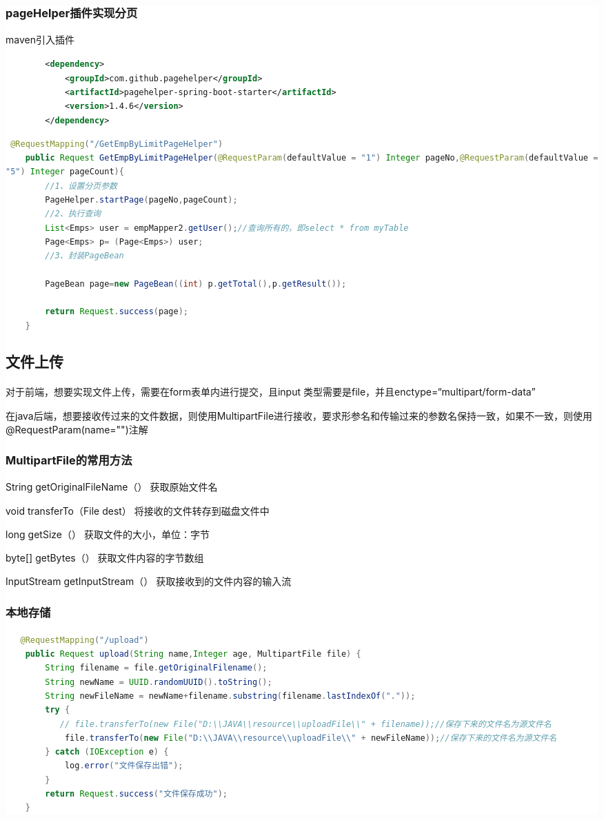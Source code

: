 ### pageHelper插件实现分页

maven引入插件

```xml
        <dependency>
            <groupId>com.github.pagehelper</groupId>
            <artifactId>pagehelper-spring-boot-starter</artifactId>
            <version>1.4.6</version>
        </dependency>

```

```java
 @RequestMapping("/GetEmpByLimitPageHelper")
    public Request GetEmpByLimitPageHelper(@RequestParam(defaultValue = "1") Integer pageNo,@RequestParam(defaultValue = "5") Integer pageCount){
        //1、设置分页参数
        PageHelper.startPage(pageNo,pageCount);
        //2、执行查询
        List<Emps> user = empMapper2.getUser();//查询所有的，即select * from myTable
        Page<Emps> p= (Page<Emps>) user;
        //3、封装PageBean

        PageBean page=new PageBean((int) p.getTotal(),p.getResult());

        return Request.success(page);
    }
```

## 文件上传

对于前端，想要实现文件上传，需要在form表单内进行提交，且input 类型需要是file，并且enctype=“multipart/form-data”

在java后端，想要接收传过来的文件数据，则使用MultipartFile进行接收，要求形参名和传输过来的参数名保持一致，如果不一致，则使用@RequestParam(name="")注解

### MultipartFile的常用方法

String getOriginalFileName（）					获取原始文件名

void transferTo（File dest）						   将接收的文件转存到磁盘文件中

long getSize（）												获取文件的大小，单位：字节

byte[] getBytes（）											获取文件内容的字节数组

InputStream getInputStream（）					获取接收到的文件内容的输入流

### 本地存储

```java
   @RequestMapping("/upload")
    public Request upload(String name,Integer age, MultipartFile file) {
        String filename = file.getOriginalFilename();
        String newName = UUID.randomUUID().toString();
        String newFileName = newName+filename.substring(filename.lastIndexOf("."));
        try {
           // file.transferTo(new File("D:\\JAVA\\resource\\uploadFile\\" + filename));//保存下来的文件名为源文件名
            file.transferTo(new File("D:\\JAVA\\resource\\uploadFile\\" + newFileName));//保存下来的文件名为源文件名
        } catch (IOException e) {
            log.error("文件保存出错");
        }
        return Request.success("文件保存成功");
    }
```
